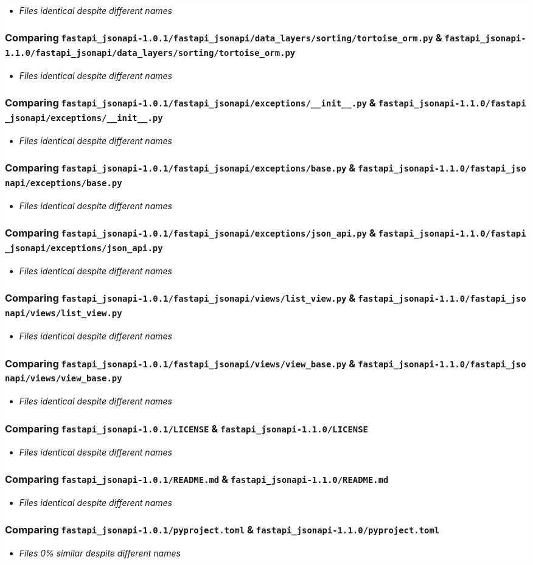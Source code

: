  * *Files identical despite different names*

### Comparing `fastapi_jsonapi-1.0.1/fastapi_jsonapi/data_layers/sorting/tortoise_orm.py` & `fastapi_jsonapi-1.1.0/fastapi_jsonapi/data_layers/sorting/tortoise_orm.py`

 * *Files identical despite different names*

### Comparing `fastapi_jsonapi-1.0.1/fastapi_jsonapi/exceptions/__init__.py` & `fastapi_jsonapi-1.1.0/fastapi_jsonapi/exceptions/__init__.py`

 * *Files identical despite different names*

### Comparing `fastapi_jsonapi-1.0.1/fastapi_jsonapi/exceptions/base.py` & `fastapi_jsonapi-1.1.0/fastapi_jsonapi/exceptions/base.py`

 * *Files identical despite different names*

### Comparing `fastapi_jsonapi-1.0.1/fastapi_jsonapi/exceptions/json_api.py` & `fastapi_jsonapi-1.1.0/fastapi_jsonapi/exceptions/json_api.py`

 * *Files identical despite different names*

### Comparing `fastapi_jsonapi-1.0.1/fastapi_jsonapi/views/list_view.py` & `fastapi_jsonapi-1.1.0/fastapi_jsonapi/views/list_view.py`

 * *Files identical despite different names*

### Comparing `fastapi_jsonapi-1.0.1/fastapi_jsonapi/views/view_base.py` & `fastapi_jsonapi-1.1.0/fastapi_jsonapi/views/view_base.py`

 * *Files identical despite different names*

### Comparing `fastapi_jsonapi-1.0.1/LICENSE` & `fastapi_jsonapi-1.1.0/LICENSE`

 * *Files identical despite different names*

### Comparing `fastapi_jsonapi-1.0.1/README.md` & `fastapi_jsonapi-1.1.0/README.md`

 * *Files identical despite different names*

### Comparing `fastapi_jsonapi-1.0.1/pyproject.toml` & `fastapi_jsonapi-1.1.0/pyproject.toml`

 * *Files 0% similar despite different names*
